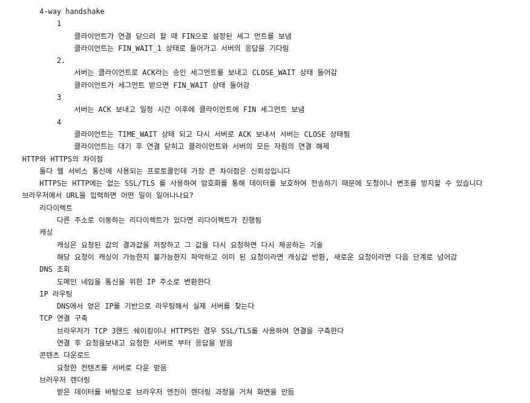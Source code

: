 			4-way handshake
				1
					클라이언트가 연결 닫으려 할 때 FIN으로 설정된 세그 먼트를 보냄
					클라이언트는 FIN_WAIT_1 상태로 들어가고 서버의 응답을 기다림
				2. 
					서버는 클라이언트로 ACK라는 승인 세그먼트를 보내고 CLOSE_WAIT 상태 들어감
					클라이언트가 세그먼트 받으면 FIN_WAIT 상태 들어감
				3
					서버는 ACK 보내고 일정 시간 이후에 클라이언트에 FIN 세그먼트 보냄
				4
					클라이언트는 TIME_WAIT 상태 되고 다시 서버로 ACK 보내서 서버는 CLOSE 상태됨
					클라이언트는 대기 후 연결 닫히고 클라이언트와 서버의 모든 자원의 연결 해제
		HTTP와 HTTPS의 차이점
			둘다 웹 서비스 통신에 사용되는 프로토콜인데 가장 큰 차이점은 신뢰성입니다
			HTTPS는 HTTP에는 없는 SSL/TLS 를 사용하여 암호화를 통해 데이터를 보호하여 전송하기 때문에 도청이나 변조를 방지할 수 있습니다
		브라우저에서 URL을 입력하면 어떤 일이 일어나나요?
			리다이렉트
				다른 주소로 이동하는 리다이렉트가 있다면 리다이렉트가 진행됨
			캐싱
				캐싱은 요청된 값의 결과값을 저장하고 그 값을 다시 요청하면 다시 제공하는 기술
				해당 요청이 캐싱이 가능한지 불가능한지 파악하고 이미 된 요청이라면 캐싱값 반환, 새로운 요청이라면 다음 단계로 넘어감
			DNS 조회
				도메인 네임을 통신을 위한 IP 주소로 변환한다
			IP 라우팅
				DNS에서 얻은 IP를 기반으로 라우팅해서 실제 서버를 찾는다
			TCP 연결 구축
				브라우저가 TCP 3핸드 쉐이킹이나 HTTPS인 경우 SSL/TLS를 사용하여 연결을 구축한다
				연결 후 요청을보내고 요청한 서버로 부터 응답을 받음
			콘텐츠 다운로드
				요청한 컨텐츠를 서버로 다운 받음
			브러우저 렌더링
				받은 데이터를 바탕으로 브라우저 엔진이 렌더링 과정을 거쳐 화면을 만듬